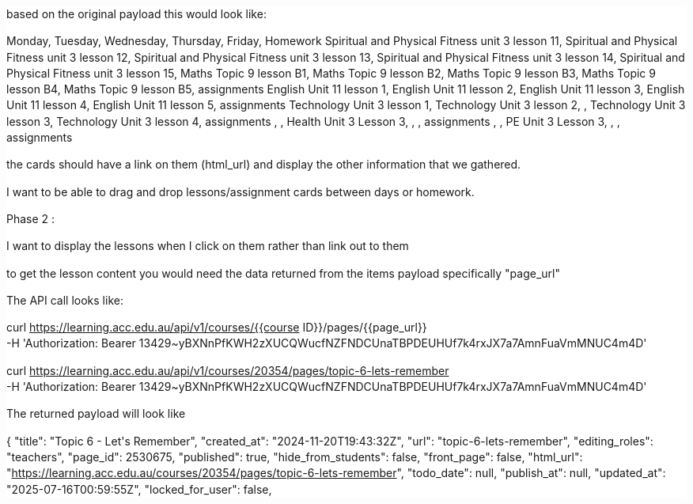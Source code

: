based on the original payload this would look like:

Monday, Tuesday, Wednesday, Thursday, Friday, Homework
Spiritual and Physical Fitness unit 3 lesson 11, Spiritual and Physical Fitness unit 3 lesson 12, Spiritual and Physical Fitness unit 3 lesson 13, Spiritual and Physical Fitness unit 3 lesson 14, Spiritual and Physical Fitness unit 3 lesson 15,
Maths Topic 9 lesson B1, Maths Topic 9 lesson B2, Maths Topic 9 lesson B3, Maths Topic 9 lesson B4, Maths Topic 9 lesson B5, assignments
English Unit 11 lesson 1, English Unit 11 lesson 2, English Unit 11 lesson 3, English Unit 11 lesson 4, English Unit 11 lesson 5, assignments
Technology Unit 3 lesson 1, Technology Unit 3 lesson 2, , Technology Unit 3 lesson 3, Technology Unit 3 lesson 4, assignments
 , , Health Unit 3 Lesson 3, , , assignments
 , , PE Unit 3 Lesson 3, , , assignments

 the cards should have a link on them (html_url) and display the other information that we gathered.


 I want to be able to drag and drop lessons/assignment cards between days or homework.


 Phase 2 :

 I want to display the lessons when I click on them rather than link out to them

 to get the lesson content you would need the data returned from the items payload specifically "page_url"

 The API call looks like:


 curl https://learning.acc.edu.au/api/v1/courses/{{course ID}}/pages/{{page_url}}  \
     -H 'Authorization: Bearer 13429~yBXNnPfKWH2zXUCQWucfNZFNDCUnaTBPDEUHUf7k4rxJX7a7AmnFuaVmMNUC4m4D'


 curl https://learning.acc.edu.au/api/v1/courses/20354/pages/topic-6-lets-remember  \
     -H 'Authorization: Bearer 13429~yBXNnPfKWH2zXUCQWucfNZFNDCUnaTBPDEUHUf7k4rxJX7a7AmnFuaVmMNUC4m4D'



The returned payload will look like 

{
  "title": "Topic 6 - Let's Remember",
  "created_at": "2024-11-20T19:43:32Z",
  "url": "topic-6-lets-remember",
  "editing_roles": "teachers",
  "page_id": 2530675,
  "published": true,
  "hide_from_students": false,
  "front_page": false,
  "html_url": "https://learning.acc.edu.au/courses/20354/pages/topic-6-lets-remember",
  "todo_date": null,
  "publish_at": null,
  "updated_at": "2025-07-16T00:59:55Z",
  "locked_for_user": false,